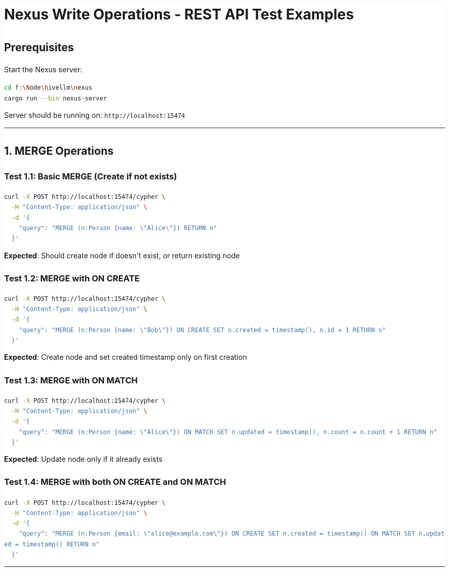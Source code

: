 # Nexus Write Operations - REST API Test Examples

## Prerequisites
Start the Nexus server:
```bash
cd f:\Node\hivellm\nexus
cargo run --bin nexus-server
```

Server should be running on: `http://localhost:15474`

---

## 1. MERGE Operations

### Test 1.1: Basic MERGE (Create if not exists)
```bash
curl -X POST http://localhost:15474/cypher \
  -H "Content-Type: application/json" \
  -d '{
    "query": "MERGE (n:Person {name: \"Alice\"}) RETURN n"
  }'
```

**Expected**: Should create node if doesn't exist, or return existing node

### Test 1.2: MERGE with ON CREATE
```bash
curl -X POST http://localhost:15474/cypher \
  -H "Content-Type: application/json" \
  -d '{
    "query": "MERGE (n:Person {name: \"Bob\"}) ON CREATE SET n.created = timestamp(), n.id = 1 RETURN n"
  }'
```

**Expected**: Create node and set created timestamp only on first creation

### Test 1.3: MERGE with ON MATCH
```bash
curl -X POST http://localhost:15474/cypher \
  -H "Content-Type: application/json" \
  -d '{
    "query": "MERGE (n:Person {name: \"Alice\"}) ON MATCH SET n.updated = timestamp(), n.count = n.count + 1 RETURN n"
  }'
```

**Expected**: Update node only if it already exists

### Test 1.4: MERGE with both ON CREATE and ON MATCH
```bash
curl -X POST http://localhost:15474/cypher \
  -H "Content-Type: application/json" \
  -d '{
    "query": "MERGE (n:Person {email: \"alice@example.com\"}) ON CREATE SET n.created = timestamp() ON MATCH SET n.updated = timestamp() RETURN n"
  }'
```

---
